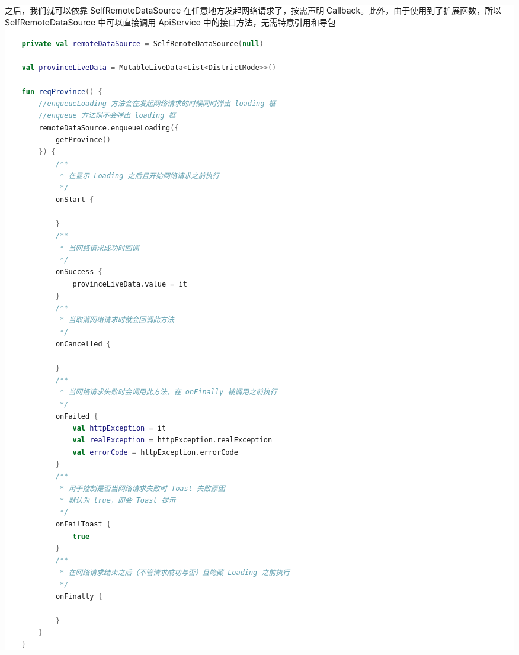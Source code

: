 之后，我们就可以依靠 SelfRemoteDataSource 在任意地方发起网络请求了，按需声明 Callback。此外，由于使用到了扩展函数，所以 SelfRemoteDataSource 中可以直接调用 ApiService 中的接口方法，无需特意引用和导包

```kotlin
	private val remoteDataSource = SelfRemoteDataSource(null)

    val provinceLiveData = MutableLiveData<List<DistrictMode>>()

    fun reqProvince() {
        //enqueueLoading 方法会在发起网络请求的时候同时弹出 loading 框
        //enqueue 方法则不会弹出 loading 框
        remoteDataSource.enqueueLoading({
            getProvince()
        }) {
            /**
             * 在显示 Loading 之后且开始网络请求之前执行
             */
            onStart {

            }
            /**
             * 当网络请求成功时回调
             */
            onSuccess {
                provinceLiveData.value = it
            }
            /**
             * 当取消网络请求时就会回调此方法
             */
            onCancelled {

            }
            /**
             * 当网络请求失败时会调用此方法，在 onFinally 被调用之前执行
             */
            onFailed {
                val httpException = it
                val realException = httpException.realException
                val errorCode = httpException.errorCode
            }
            /**
             * 用于控制是否当网络请求失败时 Toast 失败原因
             * 默认为 true，即会 Toast 提示
             */
            onFailToast {
                true
            }
            /**
             * 在网络请求结束之后（不管请求成功与否）且隐藏 Loading 之前执行
             */
            onFinally {

            }
        }
    }
```
